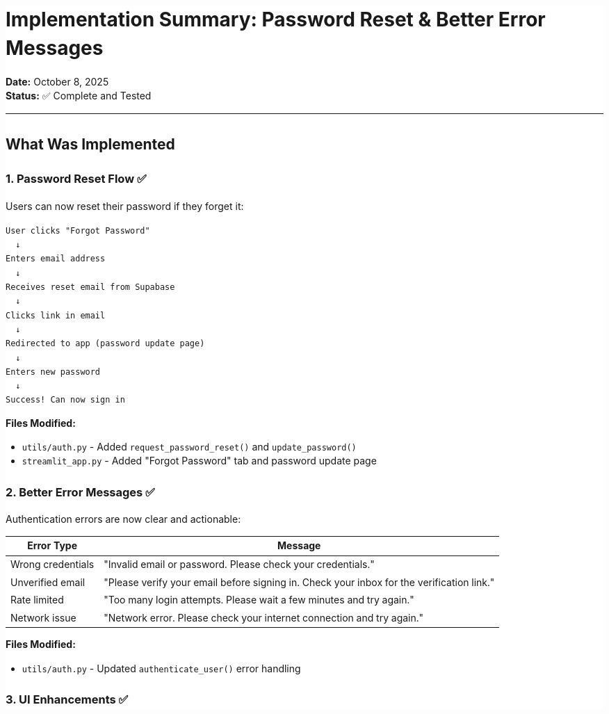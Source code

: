 # Implementation Summary: Password Reset & Better Error Messages

**Date:** October 8, 2025  
**Status:** ✅ Complete and Tested

---

## What Was Implemented

### 1. Password Reset Flow ✅

Users can now reset their password if they forget it:

```
User clicks "Forgot Password" 
  ↓
Enters email address
  ↓
Receives reset email from Supabase
  ↓
Clicks link in email
  ↓
Redirected to app (password update page)
  ↓
Enters new password
  ↓
Success! Can now sign in
```

**Files Modified:**
- `utils/auth.py` - Added `request_password_reset()` and `update_password()`
- `streamlit_app.py` - Added "Forgot Password" tab and password update page

### 2. Better Error Messages ✅

Authentication errors are now clear and actionable:

| Error Type | Message |
|------------|---------|
| Wrong credentials | "Invalid email or password. Please check your credentials." |
| Unverified email | "Please verify your email before signing in. Check your inbox for the verification link." |
| Rate limited | "Too many login attempts. Please wait a few minutes and try again." |
| Network issue | "Network error. Please check your internet connection and try again." |

**Files Modified:**
- `utils/auth.py` - Updated `authenticate_user()` error handling

### 3. UI Enhancements ✅

